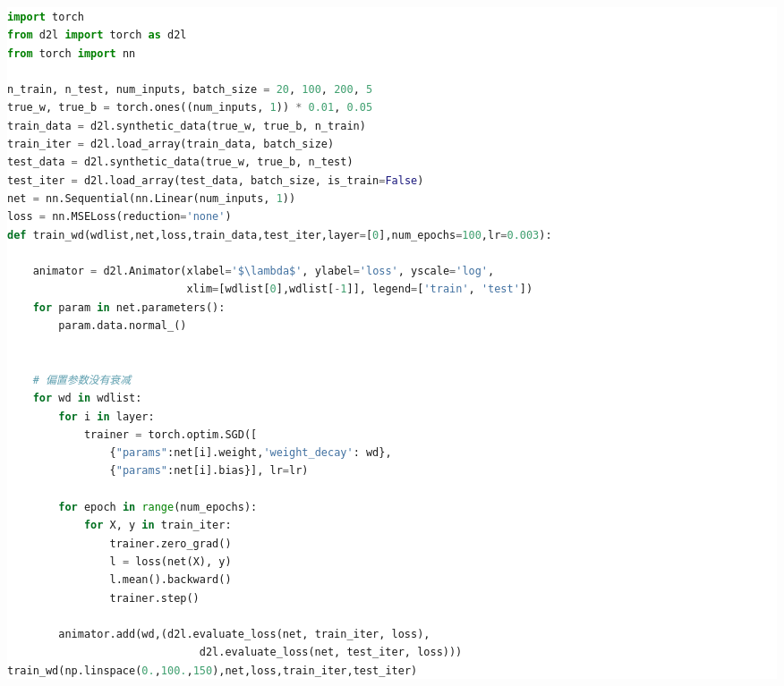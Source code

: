 
```python
import torch
from d2l import torch as d2l
from torch import nn

n_train, n_test, num_inputs, batch_size = 20, 100, 200, 5
true_w, true_b = torch.ones((num_inputs, 1)) * 0.01, 0.05
train_data = d2l.synthetic_data(true_w, true_b, n_train)
train_iter = d2l.load_array(train_data, batch_size)
test_data = d2l.synthetic_data(true_w, true_b, n_test)
test_iter = d2l.load_array(test_data, batch_size, is_train=False)
net = nn.Sequential(nn.Linear(num_inputs, 1))
loss = nn.MSELoss(reduction='none')
def train_wd(wdlist,net,loss,train_data,test_iter,layer=[0],num_epochs=100,lr=0.003):
    
    animator = d2l.Animator(xlabel='$\lambda$', ylabel='loss', yscale='log',
                            xlim=[wdlist[0],wdlist[-1]], legend=['train', 'test'])
    for param in net.parameters():
        param.data.normal_()
    
    
    # 偏置参数没有衰减
    for wd in wdlist:
        for i in layer:
            trainer = torch.optim.SGD([
                {"params":net[i].weight,'weight_decay': wd},
                {"params":net[i].bias}], lr=lr)
   
        for epoch in range(num_epochs):
            for X, y in train_iter:
                trainer.zero_grad()
                l = loss(net(X), y)
                l.mean().backward()
                trainer.step()
            
        animator.add(wd,(d2l.evaluate_loss(net, train_iter, loss),
                              d2l.evaluate_loss(net, test_iter, loss)))
train_wd(np.linspace(0.,100.,150),net,loss,train_iter,test_iter)      
```


    